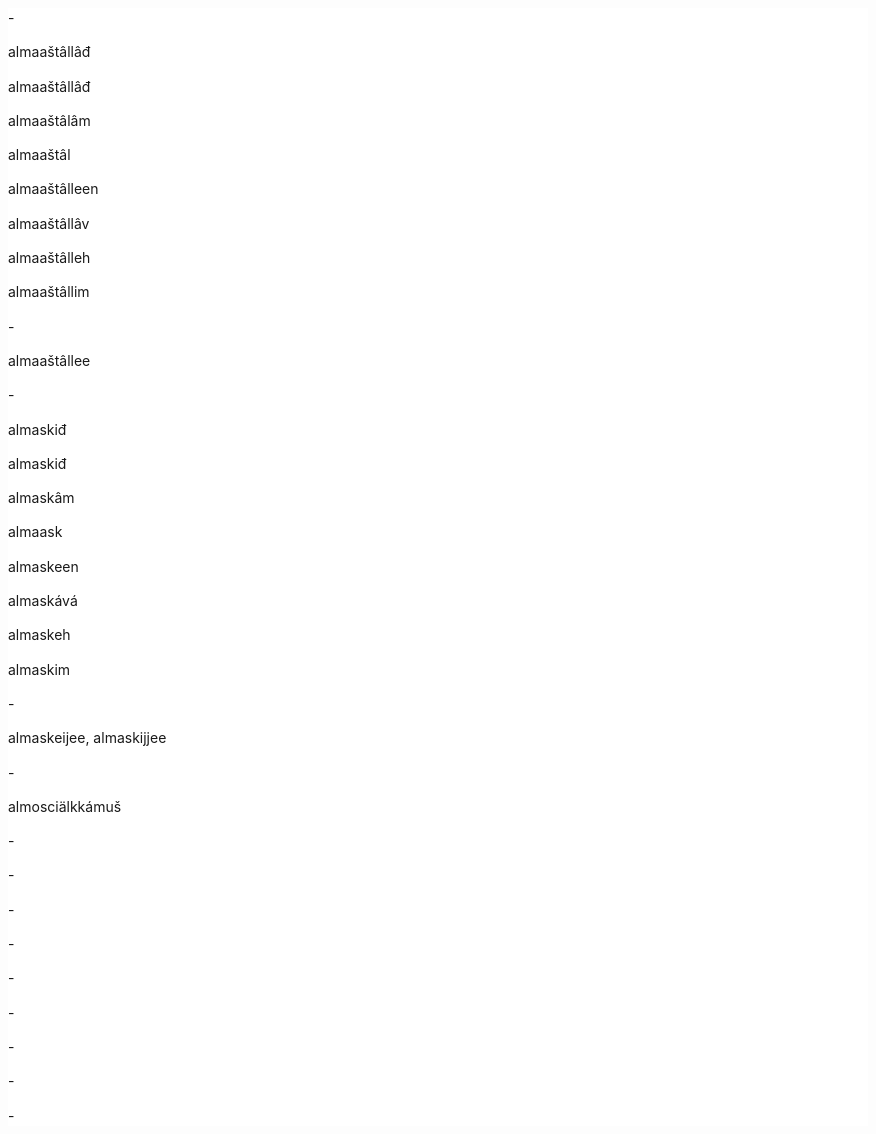 \-

almaaštâllâđ

almaaštâllâđ

almaaštâlâm

almaaštâl

almaaštâlleen

almaaštâllâv

almaaštâlleh

almaaštâllim

\-

almaaštâllee

\-

almaskiđ

almaskiđ

almaskâm

almaask

almaskeen

almaskává

almaskeh

almaskim

\-

almaskeijee, almaskijjee

\-

almosciälkkámuš

\-

\-

\-

\-

\-

\-

\-

\-

\-
